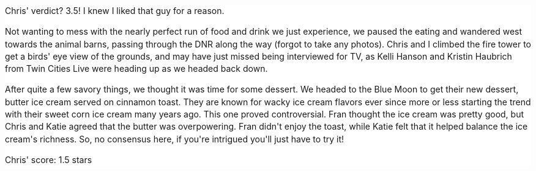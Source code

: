 Chris' verdict? 3.5! I knew I liked that guy for a reason.

Not wanting to mess with the nearly perfect run of food and drink we just experience, we paused the eating and wandered west towards the animal barns, passing through the DNR along the way (forgot to take any photos). Chris and I climbed the fire tower to get a birds' eye view of the grounds, and may have just missed being interviewed for TV, as Kelli Hanson and Kristin Haubrich from Twin Cities Live were heading up as we headed back down.

After quite a few savory things, we thought it was time for some dessert. We headed to the Blue Moon to get their new dessert, butter ice cream served on cinnamon toast. They are known for wacky ice cream flavors ever since more or less starting the trend with their sweet corn ice cream many years ago. This one proved controversial. Fran thought the ice cream was pretty good, but Chris and Katie agreed that the butter was overpowering. Fran didn't enjoy the toast, while Katie felt that it helped balance the ice cream's richness. So, no consensus here, if you're intrigued you'll just have to try it!

Chris' score: 1.5 stars
